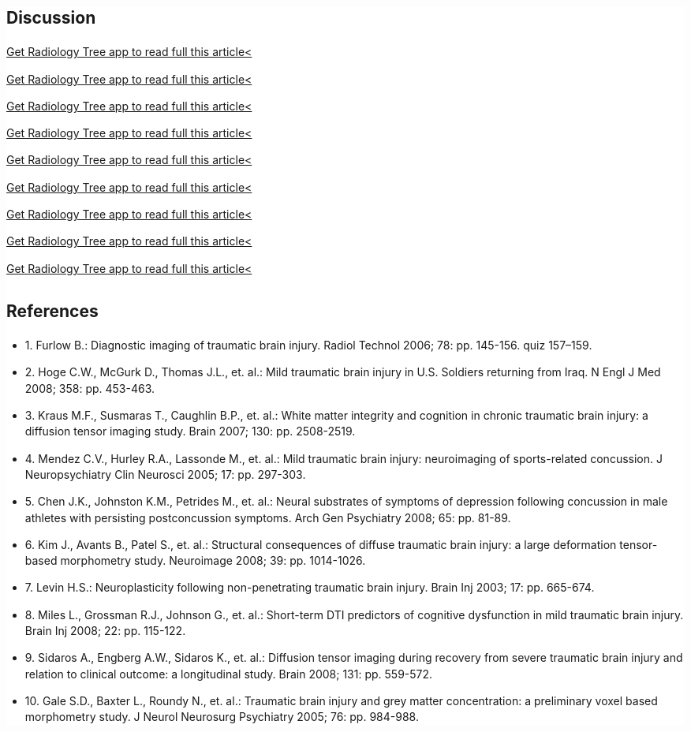 ## Discussion

[Get Radiology Tree app to read full this article<](https://clinicalpub.com/app)

[Get Radiology Tree app to read full this article<](https://clinicalpub.com/app)

[Get Radiology Tree app to read full this article<](https://clinicalpub.com/app)

[Get Radiology Tree app to read full this article<](https://clinicalpub.com/app)

[Get Radiology Tree app to read full this article<](https://clinicalpub.com/app)

[Get Radiology Tree app to read full this article<](https://clinicalpub.com/app)

[Get Radiology Tree app to read full this article<](https://clinicalpub.com/app)

[Get Radiology Tree app to read full this article<](https://clinicalpub.com/app)

[Get Radiology Tree app to read full this article<](https://clinicalpub.com/app)

## References

- 1\. Furlow B.: Diagnostic imaging of traumatic brain injury. Radiol Technol 2006; 78: pp. 145-156. quiz 157–159.


- 2\. Hoge C.W., McGurk D., Thomas J.L., et. al.: Mild traumatic brain injury in U.S. Soldiers returning from Iraq. N Engl J Med 2008; 358: pp. 453-463.


- 3\. Kraus M.F., Susmaras T., Caughlin B.P., et. al.: White matter integrity and cognition in chronic traumatic brain injury: a diffusion tensor imaging study. Brain 2007; 130: pp. 2508-2519.


- 4\. Mendez C.V., Hurley R.A., Lassonde M., et. al.: Mild traumatic brain injury: neuroimaging of sports-related concussion. J Neuropsychiatry Clin Neurosci 2005; 17: pp. 297-303.


- 5\. Chen J.K., Johnston K.M., Petrides M., et. al.: Neural substrates of symptoms of depression following concussion in male athletes with persisting postconcussion symptoms. Arch Gen Psychiatry 2008; 65: pp. 81-89.


- 6\. Kim J., Avants B., Patel S., et. al.: Structural consequences of diffuse traumatic brain injury: a large deformation tensor-based morphometry study. Neuroimage 2008; 39: pp. 1014-1026.


- 7\. Levin H.S.: Neuroplasticity following non-penetrating traumatic brain injury. Brain Inj 2003; 17: pp. 665-674.


- 8\. Miles L., Grossman R.J., Johnson G., et. al.: Short-term DTI predictors of cognitive dysfunction in mild traumatic brain injury. Brain Inj 2008; 22: pp. 115-122.


- 9\. Sidaros A., Engberg A.W., Sidaros K., et. al.: Diffusion tensor imaging during recovery from severe traumatic brain injury and relation to clinical outcome: a longitudinal study. Brain 2008; 131: pp. 559-572.


- 10\. Gale S.D., Baxter L., Roundy N., et. al.: Traumatic brain injury and grey matter concentration: a preliminary voxel based morphometry study. J Neurol Neurosurg Psychiatry 2005; 76: pp. 984-988.
